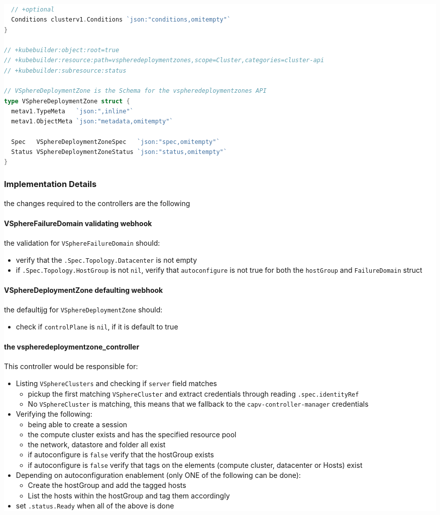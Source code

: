 ```go
  // +optional
  Conditions clusterv1.Conditions `json:"conditions,omitempty"`
}

// +kubebuilder:object:root=true
// +kubebuilder:resource:path=vspheredeploymentzones,scope=Cluster,categories=cluster-api
// +kubebuilder:subresource:status

// VSphereDeploymentZone is the Schema for the vspheredeploymentzones API
type VSphereDeploymentZone struct {
  metav1.TypeMeta   `json:",inline"`
  metav1.ObjectMeta `json:"metadata,omitempty"`

  Spec   VSphereDeploymentZoneSpec   `json:"spec,omitempty"`
  Status VSphereDeploymentZoneStatus `json:"status,omitempty"`
}
```

### Implementation Details

the changes required to the controllers are the following

#### VSphereFailureDomain validating webhook

the validation for `VSphereFailureDomain` should:

* verify that the `.Spec.Topology.Datacenter` is not empty
* if `.Spec.Topology.HostGroup` is not `nil`, verify that `autoconfigure` is not true for both the `hostGroup` and `FailureDomain` struct

#### VSphereDeploymentZone defaulting webhook

the defaultijg for `VSphereDeploymentZone` should:

* check if `controlPlane` is `nil`, if it is default to true

#### the vspheredeploymentzone_controller

This controller would be responsible for:

* Listing `VSphereClusters` and checking if `server` field matches
  * pickup the first matching `VSphereCluster` and extract credentials through reading `.spec.identityRef`
  * No `VSphereCluster` is matching, this means that we fallback to the `capv-controller-manager` credentials
* Verifying the following:
  * being able to create a session
  * the compute cluster exists and has the specified resource pool
  * the network, datastore and folder all exist
  * if autoconfigure is `false` verify that the hostGroup exists
  * if autoconfigure is `false` verify that tags on the elements (compute cluster, datacenter or Hosts) exist
* Depending on autoconfiguration enablement (only ONE of the following can be done):
  * Create the hostGroup and add the tagged hosts
  * List the hosts within the hostGroup and tag them accordingly
* set `.status.Ready` when all of the above is done
